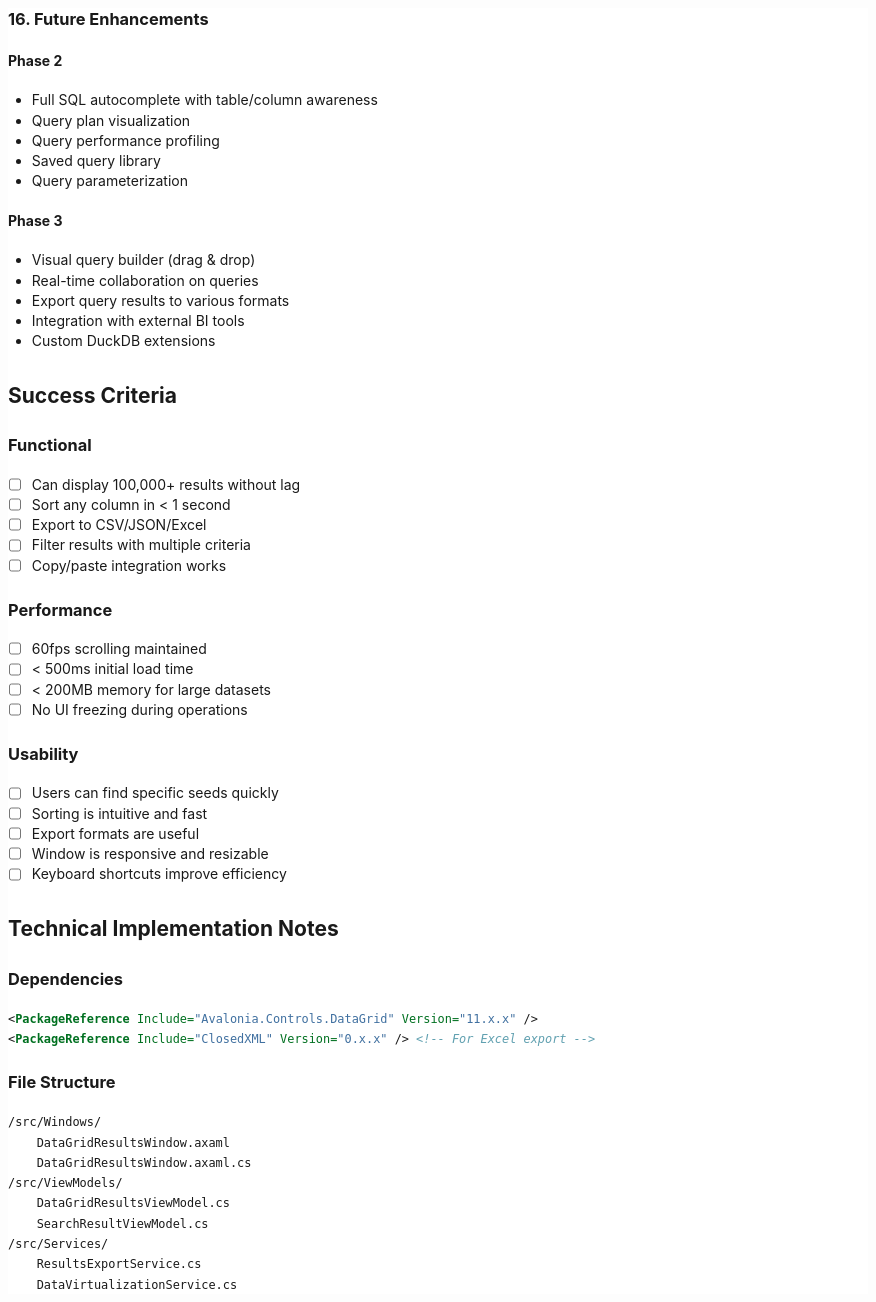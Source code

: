 ### 16. Future Enhancements

#### Phase 2
- Full SQL autocomplete with table/column awareness
- Query plan visualization
- Query performance profiling
- Saved query library
- Query parameterization

#### Phase 3
- Visual query builder (drag & drop)
- Real-time collaboration on queries
- Export query results to various formats
- Integration with external BI tools
- Custom DuckDB extensions

## Success Criteria

### Functional
- [ ] Can display 100,000+ results without lag
- [ ] Sort any column in < 1 second
- [ ] Export to CSV/JSON/Excel
- [ ] Filter results with multiple criteria
- [ ] Copy/paste integration works

### Performance
- [ ] 60fps scrolling maintained
- [ ] < 500ms initial load time
- [ ] < 200MB memory for large datasets
- [ ] No UI freezing during operations

### Usability
- [ ] Users can find specific seeds quickly
- [ ] Sorting is intuitive and fast
- [ ] Export formats are useful
- [ ] Window is responsive and resizable
- [ ] Keyboard shortcuts improve efficiency

## Technical Implementation Notes

### Dependencies
```xml
<PackageReference Include="Avalonia.Controls.DataGrid" Version="11.x.x" />
<PackageReference Include="ClosedXML" Version="0.x.x" /> <!-- For Excel export -->
```

### File Structure
```
/src/Windows/
    DataGridResultsWindow.axaml
    DataGridResultsWindow.axaml.cs
/src/ViewModels/
    DataGridResultsViewModel.cs
    SearchResultViewModel.cs
/src/Services/
    ResultsExportService.cs
    DataVirtualizationService.cs
```
